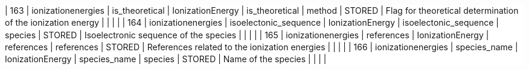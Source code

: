 | 163 | ionizationenergies | is_theoretical                            | IonizationEnergy  | is_theoretical                            | method                          | STORED       | Flag for theoretical determination of the ionization energy                                                                                                                                                                                                       |                |                                                                                                                                                                                                                                                                                                                                                                                                                                                                                                                                                                                                                                                                                                                                                                            |                                              |
| 164 | ionizationenergies | isoelectonic_sequence                     | IonizationEnergy  | isoelectonic_sequence                     | species                         | STORED       | Isoelectronic sequence of the species                                                                                                                                                                                                                             |                |                                                                                                                                                                                                                                                                                                                                                                                                                                                                                                                                                                                                                                                                                                                                                                            |                                              |
| 165 | ionizationenergies | references                                | IonizationEnergy  | references                                | references                      | STORED       | References related to the ionization energies                                                                                                                                                                                                                     |                |                                                                                                                                                                                                                                                                                                                                                                                                                                                                                                                                                                                                                                                                                                                                                                            |                                              |
| 166 | ionizationenergies | species_name                              | IonizationEnergy  | species_name                              | species                         | STORED       | Name of the species                                                                                                                                                                                                                                               |                |                                                                                                                                                                                                                                                                                                                                                                                                                                                                                                                                                                                                                                                                                                                                                                            |                                              |